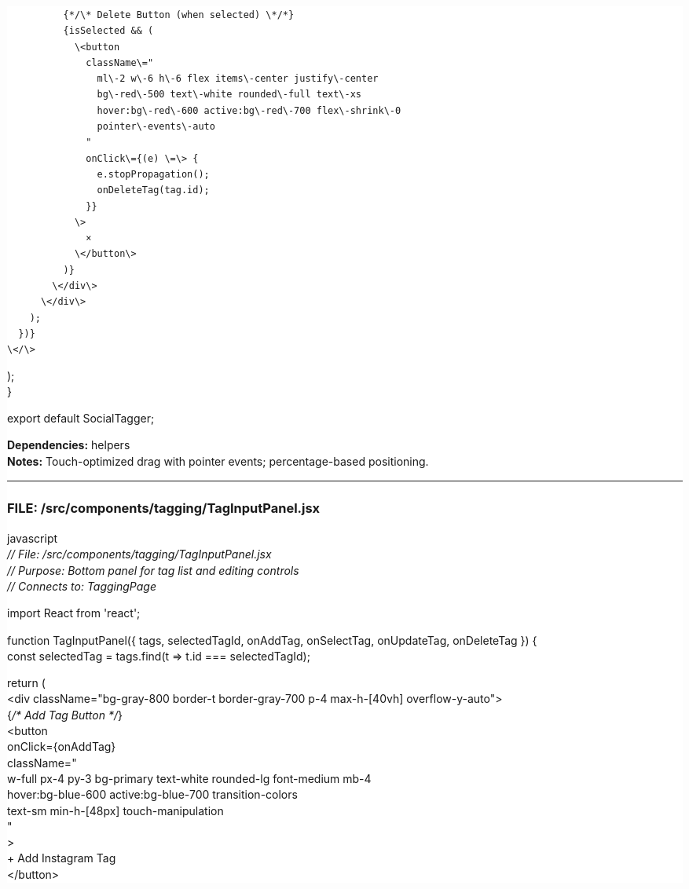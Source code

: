               {*/\* Delete Button (when selected) \*/*}  
              {isSelected && (  
                \<button  
                  className\="  
                    ml\-2 w\-6 h\-6 flex items\-center justify\-center  
                    bg\-red\-500 text\-white rounded\-full text\-xs  
                    hover:bg\-red\-600 active:bg\-red\-700 flex\-shrink\-0  
                    pointer\-events\-auto  
                  "  
                  onClick\={(e) \=\> {  
                    e.stopPropagation();  
                    onDeleteTag(tag.id);  
                  }}  
                \>  
                  ×  
                \</button\>  
              )}  
            \</div\>  
          \</div\>  
        );  
      })}  
    \</\>  
  );  
}

export default SocialTagger;

**Dependencies:** helpers  
 **Notes:** Touch-optimized drag with pointer events; percentage-based positioning.

---

### **FILE: /src/components/tagging/TagInputPanel.jsx**

javascript  
*// File: /src/components/tagging/TagInputPanel.jsx*  
*// Purpose: Bottom panel for tag list and editing controls*  
*// Connects to: TaggingPage*

import React from 'react';

function TagInputPanel({ tags, selectedTagId, onAddTag, onSelectTag, onUpdateTag, onDeleteTag }) {  
  const selectedTag \= tags.find(t \=\> t.id \=== selectedTagId);

  return (  
    \<div className\="bg-gray-800 border-t border-gray-700 p-4 max-h-\[40vh\] overflow-y-auto"\>  
      {*/\* Add Tag Button \*/*}  
      \<button  
        onClick\={onAddTag}  
        className\="  
          w\-full px\-4 py\-3 bg\-primary text\-white rounded\-lg font\-medium mb\-4  
          hover:bg\-blue\-600 active:bg\-blue\-700 transition\-colors  
          text\-sm min\-h\-\[48px\] touch\-manipulation  
        "  
      \>  
        \+ Add Instagram Tag  
      \</button\>
